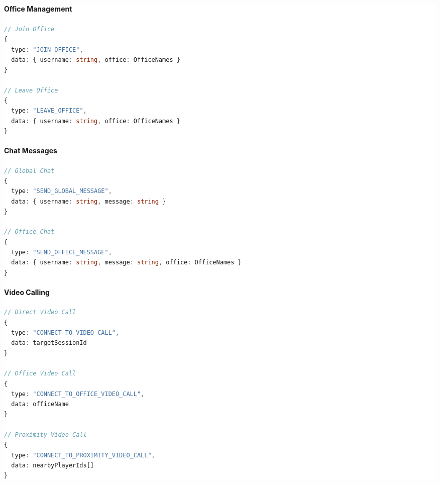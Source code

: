 ```typescript
```

#### **Office Management**
```typescript
// Join Office
{
  type: "JOIN_OFFICE",
  data: { username: string, office: OfficeNames }
}

// Leave Office
{
  type: "LEAVE_OFFICE", 
  data: { username: string, office: OfficeNames }
}
```

#### **Chat Messages**
```typescript
// Global Chat
{
  type: "SEND_GLOBAL_MESSAGE",
  data: { username: string, message: string }
}

// Office Chat
{
  type: "SEND_OFFICE_MESSAGE",
  data: { username: string, message: string, office: OfficeNames }
}
```

#### **Video Calling**
```typescript
// Direct Video Call
{
  type: "CONNECT_TO_VIDEO_CALL",
  data: targetSessionId
}

// Office Video Call
{
  type: "CONNECT_TO_OFFICE_VIDEO_CALL",
  data: officeName
}

// Proximity Video Call
{
  type: "CONNECT_TO_PROXIMITY_VIDEO_CALL", 
  data: nearbyPlayerIds[]
}
```
